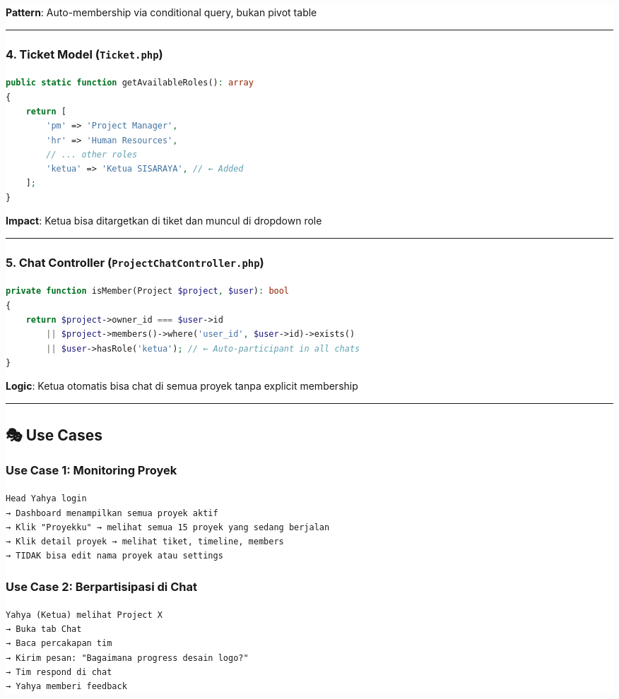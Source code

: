 **Pattern**: Auto-membership via conditional query, bukan pivot table

---

### 4. Ticket Model (`Ticket.php`)

```php
public static function getAvailableRoles(): array
{
    return [
        'pm' => 'Project Manager',
        'hr' => 'Human Resources',
        // ... other roles
        'ketua' => 'Ketua SISARAYA', // ← Added
    ];
}
```

**Impact**: Ketua bisa ditargetkan di tiket dan muncul di dropdown role

---

### 5. Chat Controller (`ProjectChatController.php`)

```php
private function isMember(Project $project, $user): bool
{
    return $project->owner_id === $user->id 
        || $project->members()->where('user_id', $user->id)->exists()
        || $user->hasRole('ketua'); // ← Auto-participant in all chats
}
```

**Logic**: Ketua otomatis bisa chat di semua proyek tanpa explicit membership

---

## 🎭 Use Cases

### Use Case 1: Monitoring Proyek
```
Head Yahya login
→ Dashboard menampilkan semua proyek aktif
→ Klik "Proyekku" → melihat semua 15 proyek yang sedang berjalan
→ Klik detail proyek → melihat tiket, timeline, members
→ TIDAK bisa edit nama proyek atau settings
```

### Use Case 2: Berpartisipasi di Chat
```
Yahya (Ketua) melihat Project X
→ Buka tab Chat
→ Baca percakapan tim
→ Kirim pesan: "Bagaimana progress desain logo?"
→ Tim respond di chat
→ Yahya memberi feedback
```
